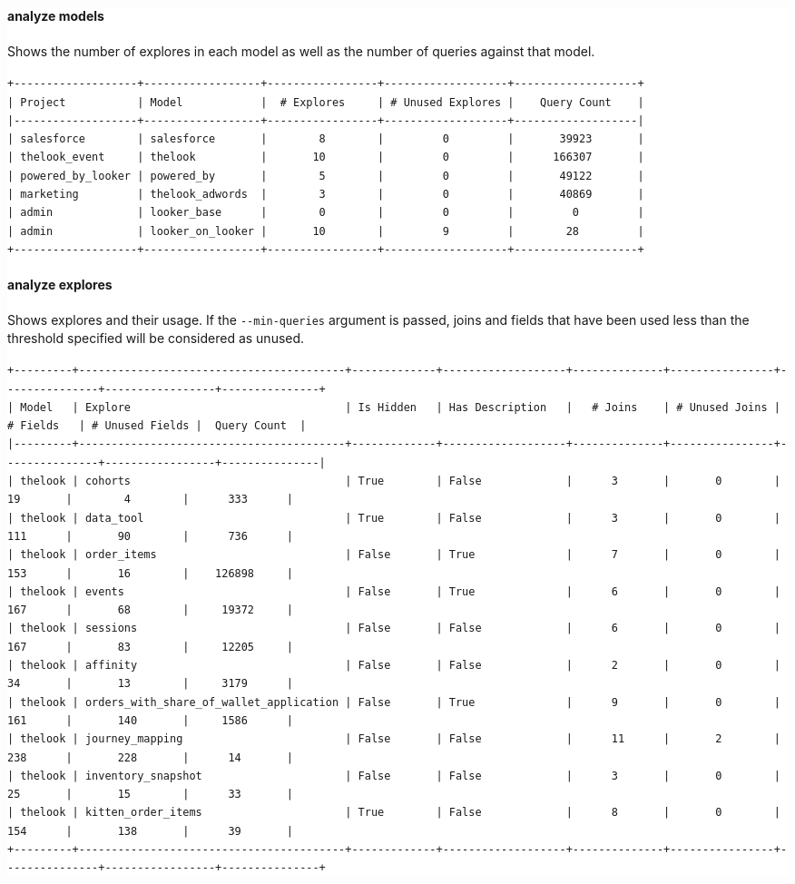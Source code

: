 <a name="analyze_models"></a>

#### analyze models

Shows the number of explores in each model as well as the number of queries against that model.

```
+-------------------+------------------+-----------------+-------------------+-------------------+
| Project           | Model            |  # Explores     | # Unused Explores |    Query Count    |
|-------------------+------------------+-----------------+-------------------+-------------------|
| salesforce        | salesforce       |        8        |         0         |       39923       |
| thelook_event     | thelook          |       10        |         0         |      166307       |
| powered_by_looker | powered_by       |        5        |         0         |       49122       |
| marketing         | thelook_adwords  |        3        |         0         |       40869       |
| admin             | looker_base      |        0        |         0         |         0         |
| admin             | looker_on_looker |       10        |         9         |        28         |
+-------------------+------------------+-----------------+-------------------+-------------------+
```

<a name="analyze_explores"></a>

#### analyze explores

Shows explores and their usage. If the `--min-queries` argument is passed, joins and fields that have been used less than the threshold specified will be considered as unused.

```
+---------+-----------------------------------------+-------------+-------------------+--------------+----------------+---------------+-----------------+---------------+
| Model   | Explore                                 | Is Hidden   | Has Description   |   # Joins    | # Unused Joins |    # Fields   | # Unused Fields |  Query Count  |
|---------+-----------------------------------------+-------------+-------------------+--------------+----------------+---------------+-----------------+---------------|
| thelook | cohorts                                 | True        | False             |      3       |       0        |      19       |        4        |      333      |
| thelook | data_tool                               | True        | False             |      3       |       0        |      111      |       90        |      736      |
| thelook | order_items                             | False       | True              |      7       |       0        |      153      |       16        |    126898     |
| thelook | events                                  | False       | True              |      6       |       0        |      167      |       68        |     19372     |
| thelook | sessions                                | False       | False             |      6       |       0        |      167      |       83        |     12205     |
| thelook | affinity                                | False       | False             |      2       |       0        |      34       |       13        |     3179      |
| thelook | orders_with_share_of_wallet_application | False       | True              |      9       |       0        |      161      |       140       |     1586      |
| thelook | journey_mapping                         | False       | False             |      11      |       2        |      238      |       228       |      14       |
| thelook | inventory_snapshot                      | False       | False             |      3       |       0        |      25       |       15        |      33       |
| thelook | kitten_order_items                      | True        | False             |      8       |       0        |      154      |       138       |      39       |
+---------+-----------------------------------------+-------------+-------------------+--------------+----------------+---------------+-----------------+---------------+
```
